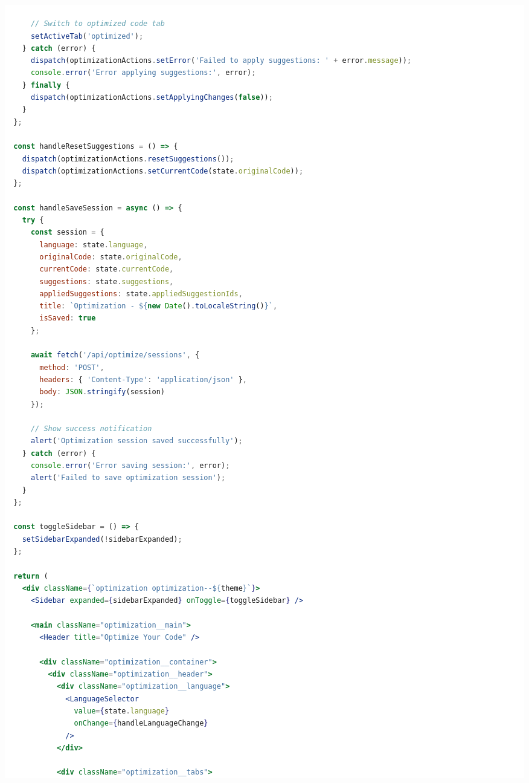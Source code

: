 ```jsx
      
      // Switch to optimized code tab
      setActiveTab('optimized');
    } catch (error) {
      dispatch(optimizationActions.setError('Failed to apply suggestions: ' + error.message));
      console.error('Error applying suggestions:', error);
    } finally {
      dispatch(optimizationActions.setApplyingChanges(false));
    }
  };
  
  const handleResetSuggestions = () => {
    dispatch(optimizationActions.resetSuggestions());
    dispatch(optimizationActions.setCurrentCode(state.originalCode));
  };
  
  const handleSaveSession = async () => {
    try {
      const session = {
        language: state.language,
        originalCode: state.originalCode,
        currentCode: state.currentCode,
        suggestions: state.suggestions,
        appliedSuggestions: state.appliedSuggestionIds,
        title: `Optimization - ${new Date().toLocaleString()}`,
        isSaved: true
      };
      
      await fetch('/api/optimize/sessions', {
        method: 'POST',
        headers: { 'Content-Type': 'application/json' },
        body: JSON.stringify(session)
      });
      
      // Show success notification
      alert('Optimization session saved successfully');
    } catch (error) {
      console.error('Error saving session:', error);
      alert('Failed to save optimization session');
    }
  };
  
  const toggleSidebar = () => {
    setSidebarExpanded(!sidebarExpanded);
  };
  
  return (
    <div className={`optimization optimization--${theme}`}>
      <Sidebar expanded={sidebarExpanded} onToggle={toggleSidebar} />
      
      <main className="optimization__main">
        <Header title="Optimize Your Code" />
        
        <div className="optimization__container">
          <div className="optimization__header">
            <div className="optimization__language">
              <LanguageSelector
                value={state.language}
                onChange={handleLanguageChange}
              />
            </div>
            
            <div className="optimization__tabs">
```